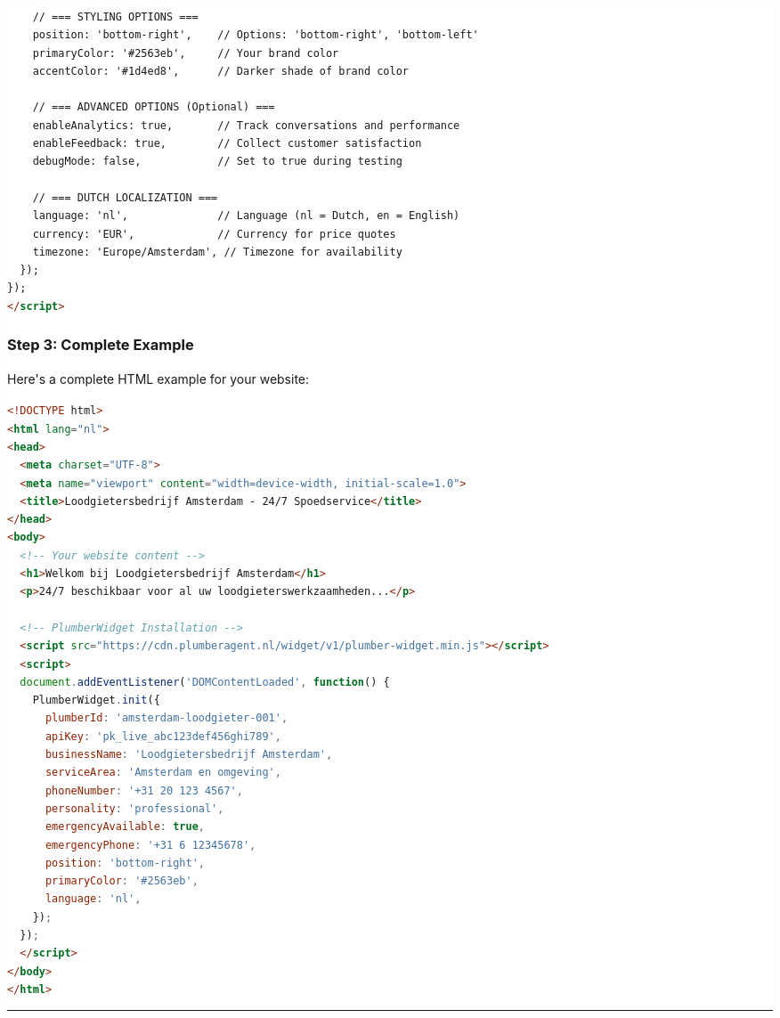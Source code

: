 ```html
    // === STYLING OPTIONS ===
    position: 'bottom-right',    // Options: 'bottom-right', 'bottom-left'
    primaryColor: '#2563eb',     // Your brand color
    accentColor: '#1d4ed8',      // Darker shade of brand color
    
    // === ADVANCED OPTIONS (Optional) ===
    enableAnalytics: true,       // Track conversations and performance
    enableFeedback: true,        // Collect customer satisfaction
    debugMode: false,            // Set to true during testing
    
    // === DUTCH LOCALIZATION ===
    language: 'nl',              // Language (nl = Dutch, en = English)
    currency: 'EUR',             // Currency for price quotes
    timezone: 'Europe/Amsterdam', // Timezone for availability
  });
});
</script>
```

### **Step 3: Complete Example**

Here's a complete HTML example for your website:

```html
<!DOCTYPE html>
<html lang="nl">
<head>
  <meta charset="UTF-8">
  <meta name="viewport" content="width=device-width, initial-scale=1.0">
  <title>Loodgietersbedrijf Amsterdam - 24/7 Spoedservice</title>
</head>
<body>
  <!-- Your website content -->
  <h1>Welkom bij Loodgietersbedrijf Amsterdam</h1>
  <p>24/7 beschikbaar voor al uw loodgieterswerkzaamheden...</p>
  
  <!-- PlumberWidget Installation -->
  <script src="https://cdn.plumberagent.nl/widget/v1/plumber-widget.min.js"></script>
  <script>
  document.addEventListener('DOMContentLoaded', function() {
    PlumberWidget.init({
      plumberId: 'amsterdam-loodgieter-001',
      apiKey: 'pk_live_abc123def456ghi789',
      businessName: 'Loodgietersbedrijf Amsterdam',
      serviceArea: 'Amsterdam en omgeving',
      phoneNumber: '+31 20 123 4567',
      personality: 'professional',
      emergencyAvailable: true,
      emergencyPhone: '+31 6 12345678',
      position: 'bottom-right',
      primaryColor: '#2563eb',
      language: 'nl',
    });
  });
  </script>
</body>
</html>
```

---